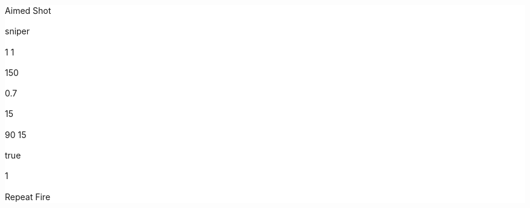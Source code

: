 Aimed Shot

</td>
<td>

sniper

</td>
<td>

1 1

</td>
<td>

150

</td>
<td>

0.7

</td>
<td>

15

</td>
<td>

90 15

</td>
<td>
</td>
<td>

true

</td>
<td>

1

</td>
</tr>
<tr style="background:#101010" align=center>
<td>
</td>
<td>
</td>
<td>
</td>
<td>

Repeat Fire

</td>
<td>
